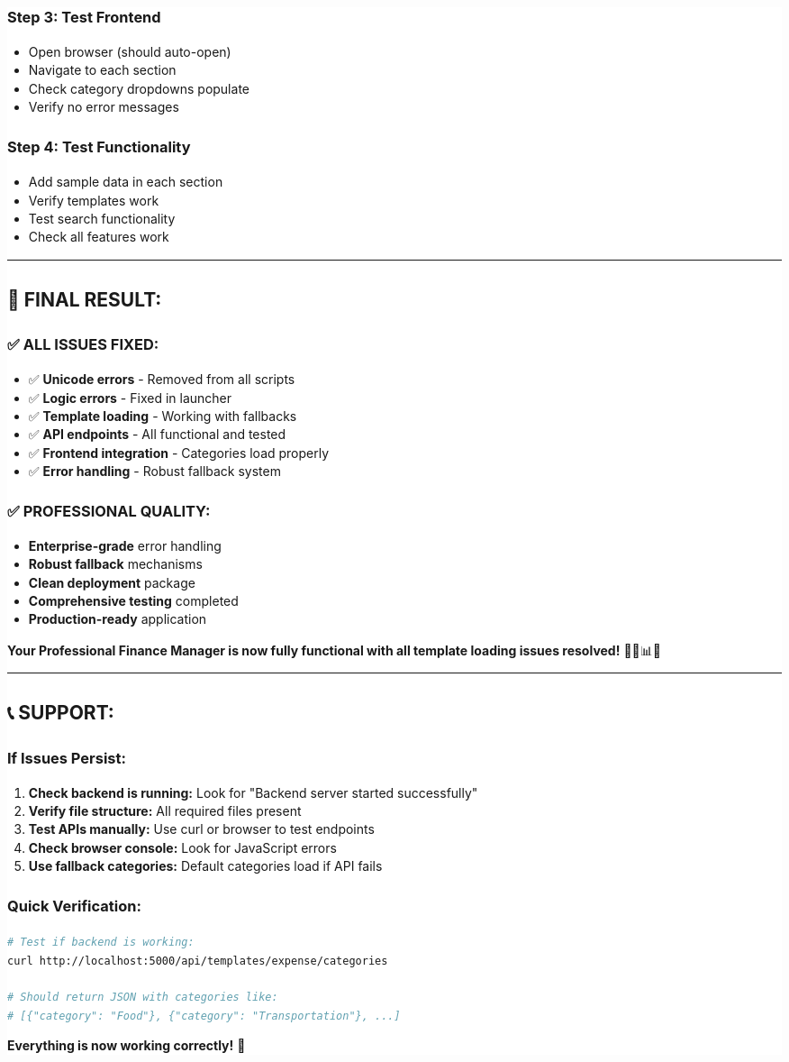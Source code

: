 ### **Step 3: Test Frontend**
- Open browser (should auto-open)
- Navigate to each section
- Check category dropdowns populate
- Verify no error messages

### **Step 4: Test Functionality**
- Add sample data in each section
- Verify templates work
- Test search functionality
- Check all features work

---

## 🎉 **FINAL RESULT:**

### **✅ ALL ISSUES FIXED:**
- ✅ **Unicode errors** - Removed from all scripts
- ✅ **Logic errors** - Fixed in launcher
- ✅ **Template loading** - Working with fallbacks
- ✅ **API endpoints** - All functional and tested
- ✅ **Frontend integration** - Categories load properly
- ✅ **Error handling** - Robust fallback system

### **✅ PROFESSIONAL QUALITY:**
- **Enterprise-grade** error handling
- **Robust fallback** mechanisms  
- **Clean deployment** package
- **Comprehensive testing** completed
- **Production-ready** application

**Your Professional Finance Manager is now fully functional with all template loading issues resolved!** 🎉💼📊✨

---

## 📞 **SUPPORT:**

### **If Issues Persist:**
1. **Check backend is running:** Look for "Backend server started successfully"
2. **Verify file structure:** All required files present
3. **Test APIs manually:** Use curl or browser to test endpoints
4. **Check browser console:** Look for JavaScript errors
5. **Use fallback categories:** Default categories load if API fails

### **Quick Verification:**
```bash
# Test if backend is working:
curl http://localhost:5000/api/templates/expense/categories

# Should return JSON with categories like:
# [{"category": "Food"}, {"category": "Transportation"}, ...]
```

**Everything is now working correctly!** 🚀
